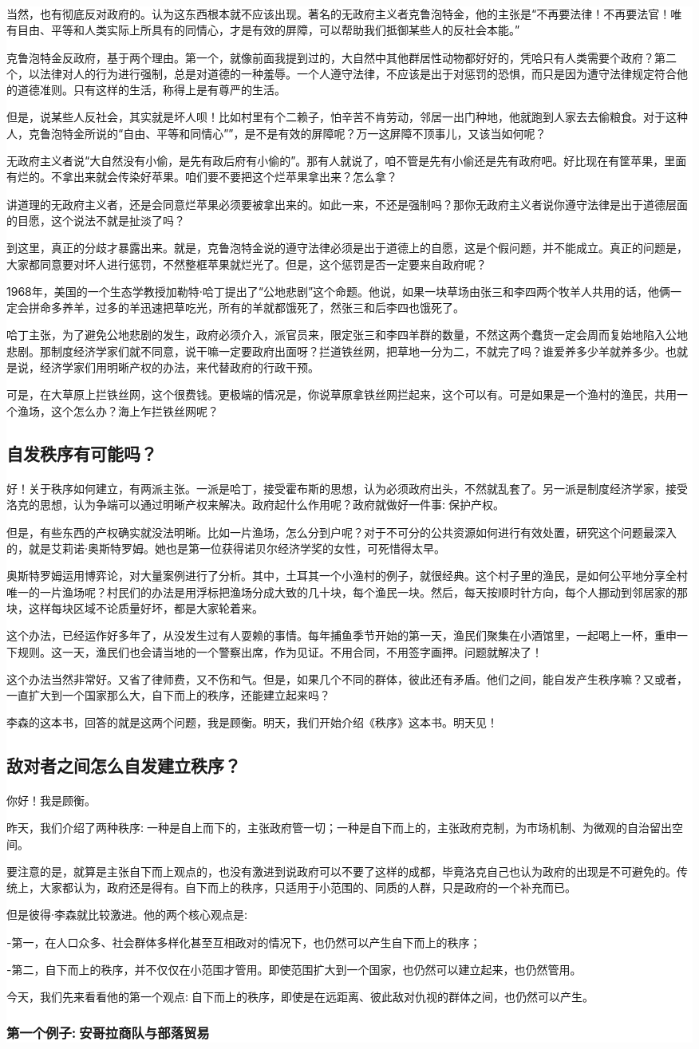 当然，也有彻底反对政府的。认为这东西根本就不应该出现。著名的无政府主义者克鲁泡特金，他的主张是“不再要法律！不再要法官！唯有目由、平等和人类实际上所具有的同情心，才是有效的屏障，可以帮助我们抵御某些人的反社会本能。”

克鲁泡特金反政府，基于两个理由。第一个，就像前面我提到过的，大自然中其他群居性动物都好好的，凭哈只有人类需要个政府？第二个，以法律对人的行为进行强制，总是对道德的一种羞辱。一个人遵守法律，不应该是出于对惩罚的恐惧，而只是因为遭守法律规定符合他的道德准则。只有这样的生活，称得上是有尊严的生活。

但是，说某些人反社会，其实就是坏人呗！比如村里有个二赖子，怕辛苦不肯劳动，邻居一出门种地，他就跑到人家去去偷粮食。对于这种人，克鲁泡特金所说的“自由、平等和同情心””，是不是有效的屏障呢？万一这屏障不顶事儿，又该当如何呢？

无政府主义者说“大自然没有小偷，是先有政后府有小偷的”。那有人就说了，咱不管是先有小偷还是先有政府吧。好比现在有筐苹果，里面有烂的。不拿出来就会传染好苹果。咱们要不要把这个烂苹果拿出来？怎么拿？

讲道理的无政府主义者，还是会同意烂苹果必须要被拿出来的。如此一来，不还是强制吗？那你无政府主义者说你遵守法律是出于道德层面的目愿，这个说法不就是扯淡了吗？

到这里，真正的分歧才暴露出来。就是，克鲁泡特金说的遵守法律必须是出于道德上的自愿，这是个假问题，并不能成立。真正的问题是，大家都同意要对坏人进行惩罚，不然整框苹果就烂光了。但是，这个惩罚是否一定要来自政府呢？

1968年，美国的一个生态学教授加勒特·哈丁提出了“公地悲剧”这个命题。他说，如果一块草场由张三和李四两个牧羊人共用的话，他俩一定会拼命多养羊，过多的羊迅速把草吃光，所有的羊就都饿死了，然张三和后李四也饿死了。

哈丁主张，为了避免公地悲剧的发生，政府必须介入，派官员来，限定张三和李四羊群的数量，不然这两个蠢货一定会周而复始地陷入公地悲剧。那制度经济学家们就不同意，说干嘛一定要政府出面呀？拦道铁丝网，把草地一分为二，不就完了吗？谁爱养多少羊就养多少。也就是说，经济学家们用明晰产权的办法，来代替政府的行政干预。

可是，在大草原上拦铁丝网，这个很费钱。更极端的情况是，你说草原拿铁丝网拦起来，这个可以有。可是如果是一个渔村的渔民，共用一个渔场，这个怎么办？海上乍拦铁丝网呢？

## 自发秩序有可能吗？

好！关于秩序如何建立，有两派主张。一派是哈丁，接受霍布斯的思想，认为必须政府出头，不然就乱套了。另一派是制度经济学家，接受洛克的思想，认为争端可以通过明晰产权来解决。政府起什么作用呢？政府就做好一件事: 保护产权。

但是，有些东西的产权确实就没法明晰。比如一片渔场，怎么分到户呢？对于不可分的公共资源如何进行有效处置，研究这个问题最深入的，就是艾莉诺·奥斯特罗姆。她也是第一位获得诺贝尔经济学奖的女性，可死惜得太早。

奥斯特罗姆运用博弈论，对大量案例进行了分析。其中，土耳其一个小渔村的例子，就很经典。这个村子里的渔民，是如何公平地分享全村唯一的一片渔场呢？村民们的办法是用浮标把渔场分成大致的几十块，每个渔民一块。然后，每天按顺时针方向，每个人挪动到邻居家的那块，这样每块区域不论质量好坏，都是大家轮着来。

这个办法，已经运作好多年了，从没发生过有人耍赖的事情。每年捕鱼季节开始的第一天，渔民们聚集在小酒馆里，一起喝上一杯，重申一下规则。这一天，渔民们也会请当地的一个警察出席，作为见证。不用合同，不用签字画押。问题就解决了！

这个办法当然非常好。又省了律师费，又不伤和气。但是，如果几个不同的群体，彼此还有矛盾。他们之间，能自发产生秩序嘛？又或者，一直扩大到一个国家那么大，自下而上的秩序，还能建立起来吗？

李森的这本书，回答的就是这两个问题，我是顾衡。明天，我们开始介绍《秩序》这本书。明天见！

## 敌对者之间怎么自发建立秩序？

你好！我是顾衡。

昨天，我们介绍了两种秩序: 一种是自上而下的，主张政府管一切；一种是自下而上的，主张政府克制，为市场机制、为微观的自治留出空间。

要注意的是，就算是主张自下而上观点的，也没有激进到说政府可以不要了这样的成都，毕竟洛克自己也认为政府的出现是不可避免的。传统上，大家都认为，政府还是得有。自下而上的秩序，只适用于小范围的、同质的人群，只是政府的一个补充而已。

但是彼得·李森就比较激进。他的两个核心观点是:

-第一，在人口众多、社会群体多样化甚至互相政对的情况下，也仍然可以产生自下而上的秩序；

-第二，自下而上的秩序，并不仅仅在小范围才管用。即使范围扩大到一个国家，也仍然可以建立起来，也仍然管用。

今天，我们先来看看他的第一个观点: 自下而上的秩序，即使是在远距离、彼此敌对仇视的群体之间，也仍然可以产生。

### 第一个例子: 安哥拉商队与部落贸易
